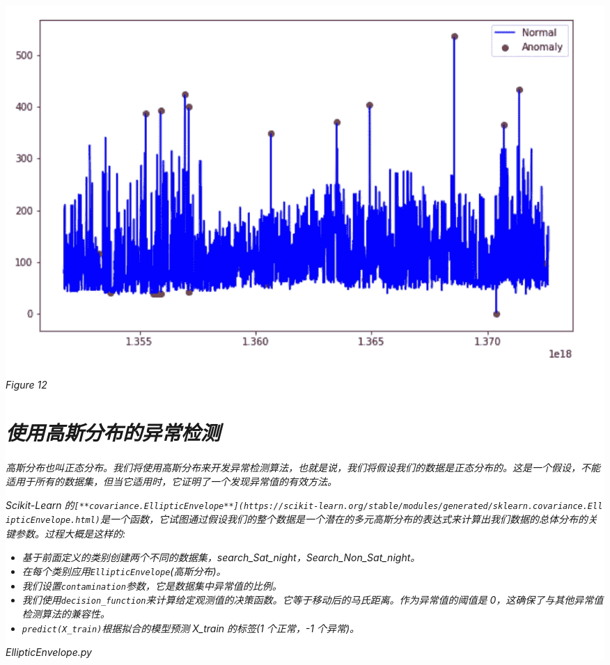 *![](img/62915f98a1ec5ab0737722a2ac6c67fe.png)*

*Figure 12*

# *使用高斯分布的异常检测*

*高斯分布也叫正态分布。我们将使用高斯分布来开发异常检测算法，也就是说，我们将假设我们的数据是正态分布的。这是一个假设，不能适用于所有的数据集，但当它适用时，它证明了一个发现异常值的有效方法。*

*Scikit-Learn 的`[**covariance.EllipticEnvelope**](https://scikit-learn.org/stable/modules/generated/sklearn.covariance.EllipticEnvelope.html)`是一个函数，它试图通过假设我们的整个数据是一个潜在的多元高斯分布的表达式来计算出我们数据的总体分布的关键参数。过程大概是这样的:*

*   *基于前面定义的类别创建两个不同的数据集，search_Sat_night，Search_Non_Sat_night。*
*   *在每个类别应用`EllipticEnvelope`(高斯分布)。*
*   *我们设置`contamination`参数，它是数据集中异常值的比例。*
*   *我们使用`decision_function`来计算给定观测值的决策函数。它等于移动后的马氏距离。作为异常值的阈值是 0，这确保了与其他异常值检测算法的兼容性。*
*   *`predict(X_train)`根据拟合的模型预测 X_train 的标签(1 个正常，-1 个异常)。*

*EllipticEnvelope.py*
